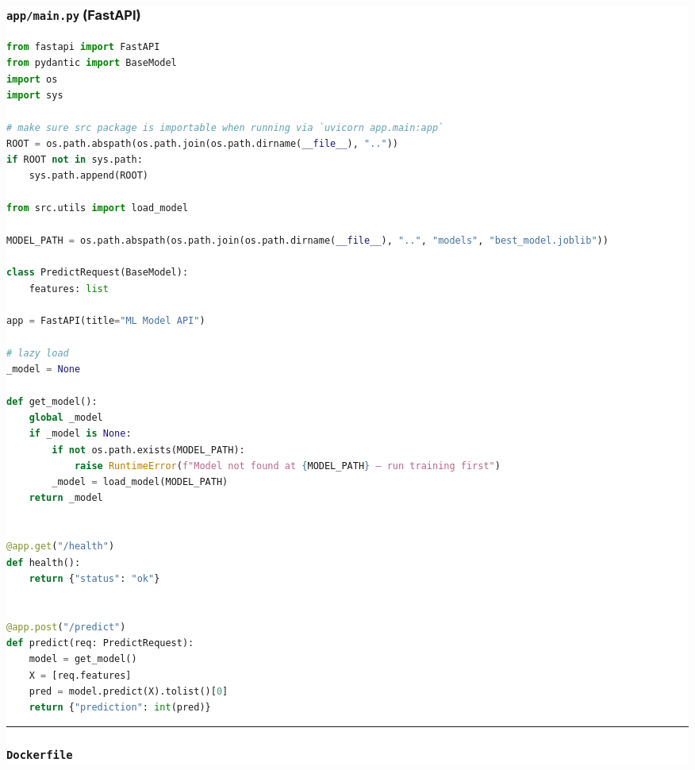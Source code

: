 ### `app/main.py` (FastAPI)

```python
from fastapi import FastAPI
from pydantic import BaseModel
import os
import sys

# make sure src package is importable when running via `uvicorn app.main:app`
ROOT = os.path.abspath(os.path.join(os.path.dirname(__file__), ".."))
if ROOT not in sys.path:
    sys.path.append(ROOT)

from src.utils import load_model

MODEL_PATH = os.path.abspath(os.path.join(os.path.dirname(__file__), "..", "models", "best_model.joblib"))

class PredictRequest(BaseModel):
    features: list

app = FastAPI(title="ML Model API")

# lazy load
_model = None

def get_model():
    global _model
    if _model is None:
        if not os.path.exists(MODEL_PATH):
            raise RuntimeError(f"Model not found at {MODEL_PATH} — run training first")
        _model = load_model(MODEL_PATH)
    return _model


@app.get("/health")
def health():
    return {"status": "ok"}


@app.post("/predict")
def predict(req: PredictRequest):
    model = get_model()
    X = [req.features]
    pred = model.predict(X).tolist()[0]
    return {"prediction": int(pred)}
```

---

### `Dockerfile`
